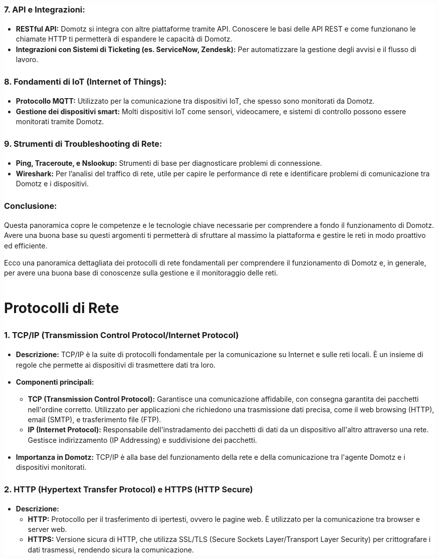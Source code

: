 ### **7. API e Integrazioni:**
   - **RESTful API:** Domotz si integra con altre piattaforme tramite API. Conoscere le basi delle API REST e come funzionano le chiamate HTTP ti permetterà di espandere le capacità di Domotz.
   - **Integrazioni con Sistemi di Ticketing (es. ServiceNow, Zendesk):** Per automatizzare la gestione degli avvisi e il flusso di lavoro.

### **8. Fondamenti di IoT (Internet of Things):**
   - **Protocollo MQTT:** Utilizzato per la comunicazione tra dispositivi IoT, che spesso sono monitorati da Domotz.
   - **Gestione dei dispositivi smart:** Molti dispositivi IoT come sensori, videocamere, e sistemi di controllo possono essere monitorati tramite Domotz.

### **9. Strumenti di Troubleshooting di Rete:**
   - **Ping, Traceroute, e Nslookup:** Strumenti di base per diagnosticare problemi di connessione.
   - **Wireshark:** Per l’analisi del traffico di rete, utile per capire le performance di rete e identificare problemi di comunicazione tra Domotz e i dispositivi.

### **Conclusione:**
Questa panoramica copre le competenze e le tecnologie chiave necessarie per comprendere a fondo il funzionamento di Domotz. Avere una buona base su questi argomenti ti permetterà di sfruttare al massimo la piattaforma e gestire le reti in modo proattivo ed efficiente.

Ecco una panoramica dettagliata dei protocolli di rete fondamentali per comprendere il funzionamento di Domotz e, in generale, per avere una buona base di conoscenze sulla gestione e il monitoraggio delle reti.

# Protocolli di Rete

### **1. TCP/IP (Transmission Control Protocol/Internet Protocol)**

- **Descrizione:** TCP/IP è la suite di protocolli fondamentale per la comunicazione su Internet e sulle reti locali. È un insieme di regole che permette ai dispositivi di trasmettere dati tra loro.
  
- **Componenti principali:**
  - **TCP (Transmission Control Protocol):** Garantisce una comunicazione affidabile, con consegna garantita dei pacchetti nell'ordine corretto. Utilizzato per applicazioni che richiedono una trasmissione dati precisa, come il web browsing (HTTP), email (SMTP), e trasferimento file (FTP).
  - **IP (Internet Protocol):** Responsabile dell'instradamento dei pacchetti di dati da un dispositivo all'altro attraverso una rete. Gestisce indirizzamento (IP Addressing) e suddivisione dei pacchetti.
  
- **Importanza in Domotz:** TCP/IP è alla base del funzionamento della rete e della comunicazione tra l'agente Domotz e i dispositivi monitorati.

### **2. HTTP (Hypertext Transfer Protocol) e HTTPS (HTTP Secure)**

- **Descrizione:**
  - **HTTP:** Protocollo per il trasferimento di ipertesti, ovvero le pagine web. È utilizzato per la comunicazione tra browser e server web.
  - **HTTPS:** Versione sicura di HTTP, che utilizza SSL/TLS (Secure Sockets Layer/Transport Layer Security) per crittografare i dati trasmessi, rendendo sicura la comunicazione.
  